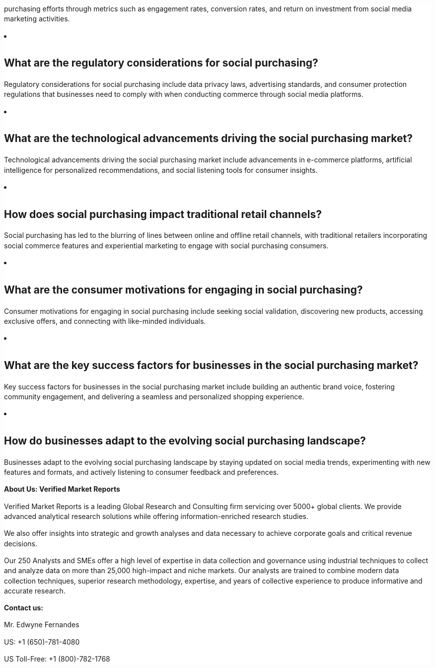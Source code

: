 purchasing efforts through metrics such as engagement rates, conversion rates, and return on investment from social media marketing activities.</p> </li> <li> <h2>What are the regulatory considerations for social purchasing?</h2> <p>Regulatory considerations for social purchasing include data privacy laws, advertising standards, and consumer protection regulations that businesses need to comply with when conducting commerce through social media platforms.</p> </li> <li> <h2>What are the technological advancements driving the social purchasing market?</h2> <p>Technological advancements driving the social purchasing market include advancements in e-commerce platforms, artificial intelligence for personalized recommendations, and social listening tools for consumer insights.</p> </li> <li> <h2>How does social purchasing impact traditional retail channels?</h2> <p>Social purchasing has led to the blurring of lines between online and offline retail channels, with traditional retailers incorporating social commerce features and experiential marketing to engage with social purchasing consumers.</p> </li> <li> <h2>What are the consumer motivations for engaging in social purchasing?</h2> <p>Consumer motivations for engaging in social purchasing include seeking social validation, discovering new products, accessing exclusive offers, and connecting with like-minded individuals.</p> </li> <li> <h2>What are the key success factors for businesses in the social purchasing market?</h2> <p>Key success factors for businesses in the social purchasing market include building an authentic brand voice, fostering community engagement, and delivering a seamless and personalized shopping experience.</p> </li> <li> <h2>How do businesses adapt to the evolving social purchasing landscape?</h2> <p>Businesses adapt to the evolving social purchasing landscape by staying updated on social media trends, experimenting with new features and formats, and actively listening to consumer feedback and preferences.</p> </li> </ol></body></html></h3><p id="" class=""><strong>About Us: Verified Market Reports</strong></p><p id="" class="">Verified Market Reports is a leading Global Research and Consulting firm servicing over 5000+ global clients. We provide advanced analytical research solutions while offering information-enriched research studies.</p><p id="" class="">We also offer insights into strategic and growth analyses and data necessary to achieve corporate goals and critical revenue decisions.</p><p id="" class="">Our 250 Analysts and SMEs offer a high level of expertise in data collection and governance using industrial techniques to collect and analyze data on more than 25,000 high-impact and niche markets. Our analysts are trained to combine modern data collection techniques, superior research methodology, expertise, and years of collective experience to produce informative and accurate research.</p><p id="" class=""><strong>Contact us:</strong></p><p id="" class="">Mr. Edwyne Fernandes</p><p id="" class="">US: +1 (650)-781-4080</p><p id="" class="">US Toll-Free: +1 (800)-782-1768</p>
